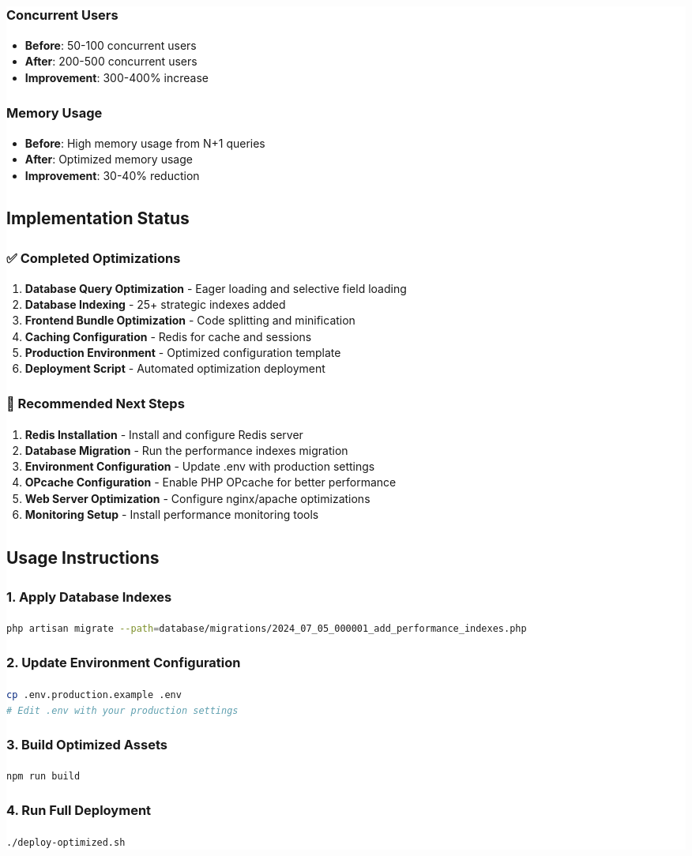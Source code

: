### Concurrent Users
- **Before**: 50-100 concurrent users
- **After**: 200-500 concurrent users
- **Improvement**: 300-400% increase

### Memory Usage
- **Before**: High memory usage from N+1 queries
- **After**: Optimized memory usage
- **Improvement**: 30-40% reduction

## Implementation Status

### ✅ Completed Optimizations
1. **Database Query Optimization** - Eager loading and selective field loading
2. **Database Indexing** - 25+ strategic indexes added
3. **Frontend Bundle Optimization** - Code splitting and minification
4. **Caching Configuration** - Redis for cache and sessions
5. **Production Environment** - Optimized configuration template
6. **Deployment Script** - Automated optimization deployment

### 🔄 Recommended Next Steps
1. **Redis Installation** - Install and configure Redis server
2. **Database Migration** - Run the performance indexes migration
3. **Environment Configuration** - Update .env with production settings
4. **OPcache Configuration** - Enable PHP OPcache for better performance
5. **Web Server Optimization** - Configure nginx/apache optimizations
6. **Monitoring Setup** - Install performance monitoring tools

## Usage Instructions

### 1. Apply Database Indexes
```bash
php artisan migrate --path=database/migrations/2024_07_05_000001_add_performance_indexes.php
```

### 2. Update Environment Configuration
```bash
cp .env.production.example .env
# Edit .env with your production settings
```

### 3. Build Optimized Assets
```bash
npm run build
```

### 4. Run Full Deployment
```bash
./deploy-optimized.sh
```

